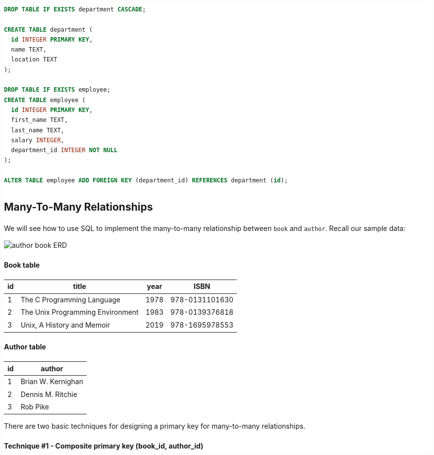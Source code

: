 ```sql
DROP TABLE IF EXISTS department CASCADE;

CREATE TABLE department (
  id INTEGER PRIMARY KEY,
  name TEXT,
  location TEXT
);

DROP TABLE IF EXISTS employee;
CREATE TABLE employee (
  id INTEGER PRIMARY KEY,
  first_name TEXT,
  last_name TEXT,
  salary INTEGER,
  department_id INTEGER NOT NULL
);

ALTER TABLE employee ADD FOREIGN KEY (department_id) REFERENCES department (id);
```

## Many-To-Many Relationships

We will see how to use SQL to implement the many-to-many relationship between `book` and `author`.
Recall our sample data:

![author book ERD](https://curriculum-content.s3.amazonaws.com/6036/introduction-to-table-relations/author_book_erd.png)

#### Book table

| id  | title                            | year | ISBN           |
|-----|----------------------------------|------|----------------|
| 1   | The C Programming Language       | 1978 | 978-0131101630 |
| 2   | The Unix Programming Environment | 1983 | 978-0139376818 |
| 3   | Unix, A History and Memoir       | 2019 | 978-1695978553 |

#### Author table

| id  | author              |
|-----|---------------------|
| 1   | Brian W. Kernighan  |
| 2   | Dennis M. Ritchie   |
| 3   | Rob Pike            | 


There are two basic techniques for designing a primary key for many-to-many relationships.

#### Technique #1 - Composite primary key (book_id, author_id)
